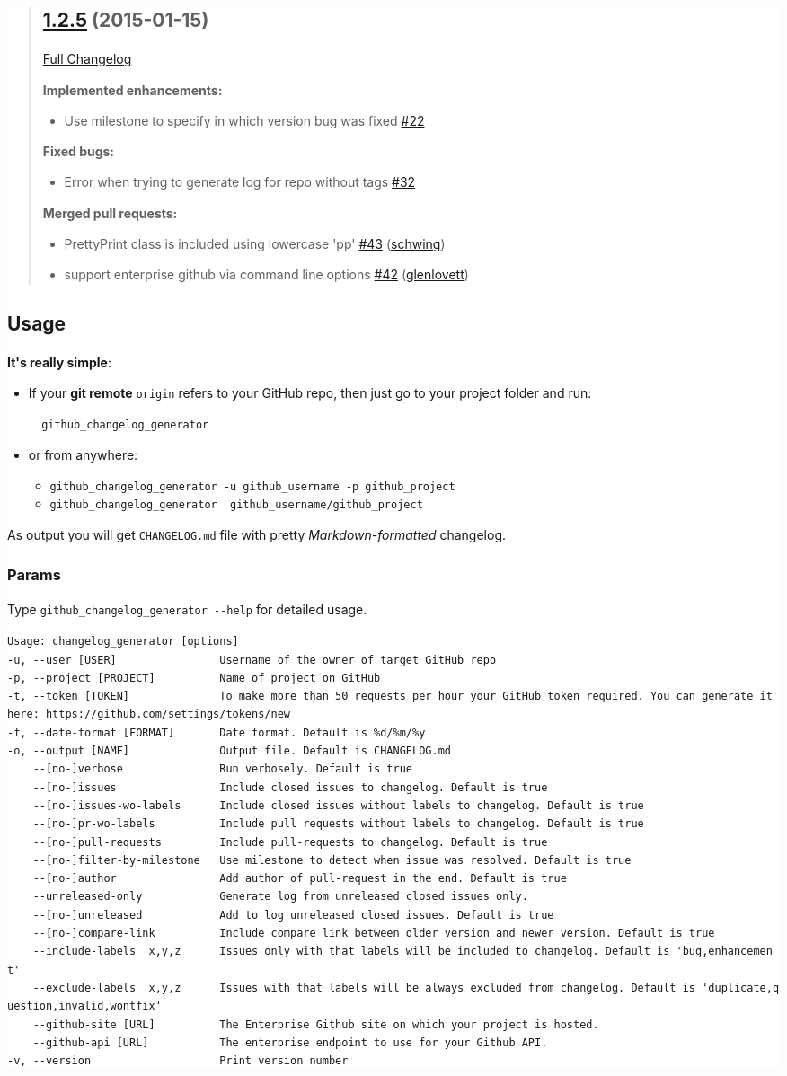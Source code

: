 > ## [1.2.5](https://github.com/skywinder/Github-Changelog-Generator/tree/1.2.5) (2015-01-15)
> 
> [Full Changelog](https://github.com/skywinder/Github-Changelog-Generator/compare/1.2.4...1.2.5)
> 
> **Implemented enhancements:**
> 
> - Use milestone to specify in which version bug was fixed [\#22](https://github.com/skywinder/Github-Changelog-Generator/issues/22)
> 
> **Fixed bugs:**
> 
> - Error when trying to generate log for repo without tags [\#32](https://github.com/skywinder/Github-Changelog-Generator/issues/32)
> 
> **Merged pull requests:**
> 
> - PrettyPrint class is included using lowercase 'pp' [\#43](https://github.com/skywinder/Github-Changelog-Generator/pull/43) ([schwing](https://github.com/schwing))
> 
> - support enterprise github via command line options [\#42](https://github.com/skywinder/Github-Changelog-Generator/pull/42) ([glenlovett](https://github.com/glenlovett))


## Usage
**It's really simple**: 

- If your **git remote** `origin` refers to your GitHub repo, then just go to your project folder and run:

		github_changelog_generator

-  or from anywhere:
    - `github_changelog_generator -u github_username -p github_project`
    - `github_changelog_generator  github_username/github_project`
     
As output you will get `CHANGELOG.md` file with pretty *Markdown-formatted* changelog.

### Params
Type `github_changelog_generator --help` for detailed usage.

    Usage: changelog_generator [options]
    -u, --user [USER]                Username of the owner of target GitHub repo
    -p, --project [PROJECT]          Name of project on GitHub
    -t, --token [TOKEN]              To make more than 50 requests per hour your GitHub token required. You can generate it here: https://github.com/settings/tokens/new
    -f, --date-format [FORMAT]       Date format. Default is %d/%m/%y
    -o, --output [NAME]              Output file. Default is CHANGELOG.md
        --[no-]verbose               Run verbosely. Default is true
        --[no-]issues                Include closed issues to changelog. Default is true
        --[no-]issues-wo-labels      Include closed issues without labels to changelog. Default is true
        --[no-]pr-wo-labels          Include pull requests without labels to changelog. Default is true
        --[no-]pull-requests         Include pull-requests to changelog. Default is true
        --[no-]filter-by-milestone   Use milestone to detect when issue was resolved. Default is true
        --[no-]author                Add author of pull-request in the end. Default is true
        --unreleased-only            Generate log from unreleased closed issues only.
        --[no-]unreleased            Add to log unreleased closed issues. Default is true
        --[no-]compare-link          Include compare link between older version and newer version. Default is true
        --include-labels  x,y,z      Issues only with that labels will be included to changelog. Default is 'bug,enhancement'
        --exclude-labels  x,y,z      Issues with that labels will be always excluded from changelog. Default is 'duplicate,question,invalid,wontfix'
        --github-site [URL]          The Enterprise Github site on which your project is hosted.
        --github-api [URL]           The enterprise endpoint to use for your Github API.
    -v, --version                    Print version number